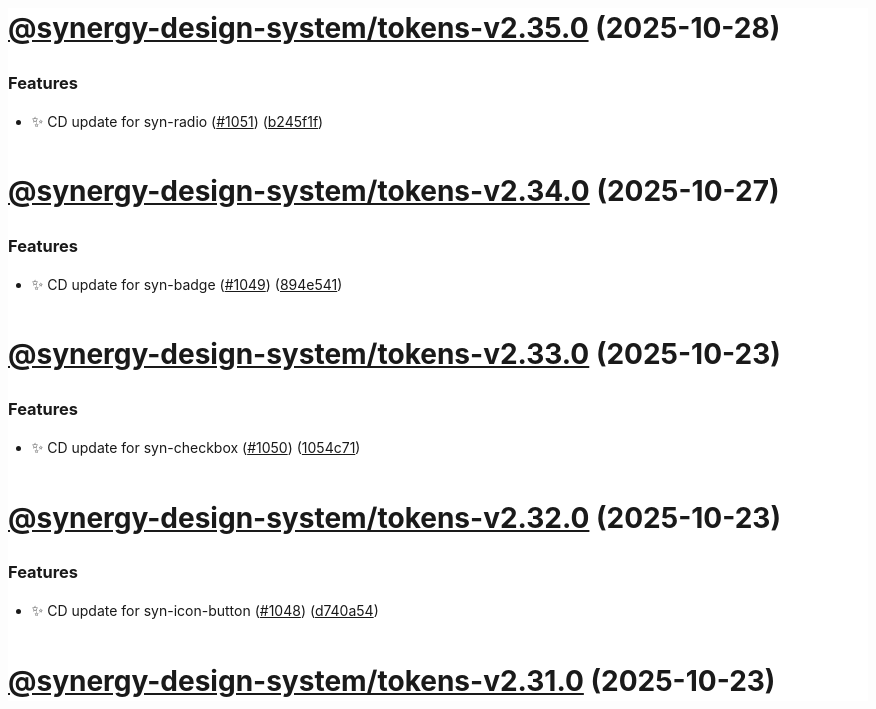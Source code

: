 # [@synergy-design-system/tokens-v2.35.0](https://github.com/synergy-design-system/synergy-design-system/compare/tokens/2.34.0...tokens/2.35.0) (2025-10-28)


### Features

* ✨ CD update for syn-radio ([#1051](https://github.com/synergy-design-system/synergy-design-system/issues/1051)) ([b245f1f](https://github.com/synergy-design-system/synergy-design-system/commit/b245f1f90836a68594ecc8fdc026ecb8b3d284a9))

# [@synergy-design-system/tokens-v2.34.0](https://github.com/synergy-design-system/synergy-design-system/compare/tokens/2.33.0...tokens/2.34.0) (2025-10-27)


### Features

* ✨ CD update for syn-badge ([#1049](https://github.com/synergy-design-system/synergy-design-system/issues/1049)) ([894e541](https://github.com/synergy-design-system/synergy-design-system/commit/894e5416653a66f5ef81acaaee8b74a1adf7f3ab))

# [@synergy-design-system/tokens-v2.33.0](https://github.com/synergy-design-system/synergy-design-system/compare/tokens/2.32.0...tokens/2.33.0) (2025-10-23)


### Features

* ✨ CD update for syn-checkbox ([#1050](https://github.com/synergy-design-system/synergy-design-system/issues/1050)) ([1054c71](https://github.com/synergy-design-system/synergy-design-system/commit/1054c71415f36233ba1e242433806aac21d4d19b))

# [@synergy-design-system/tokens-v2.32.0](https://github.com/synergy-design-system/synergy-design-system/compare/tokens/2.31.0...tokens/2.32.0) (2025-10-23)


### Features

* ✨ CD update for syn-icon-button ([#1048](https://github.com/synergy-design-system/synergy-design-system/issues/1048)) ([d740a54](https://github.com/synergy-design-system/synergy-design-system/commit/d740a5495abd1b36bbe1c1c47fc69ca6a6480549))

# [@synergy-design-system/tokens-v2.31.0](https://github.com/synergy-design-system/synergy-design-system/compare/tokens/2.30.0...tokens/2.31.0) (2025-10-23)

